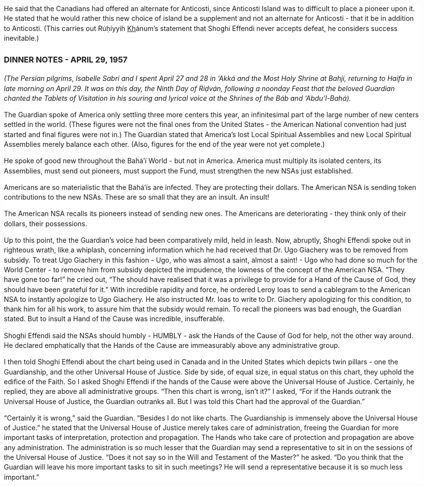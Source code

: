 He said that the Canadians had offered an alternate for Anticosti, since Anticosti Island was to difficult to place a pioneer upon it.  He stated that he would rather this new choice of island be a supplement and not an alternate for Anticosti - that it be in addition to Anticosti.  (This carries out Rúḥíyyih <u>Kh</u>ánum’s statement that Shoghi Effendi never accepts defeat, he considers success inevitable.)  

### DINNER NOTES - APRIL 29, 1957

*(The Persian pilgrims, Isabelle Sabri and I spent April 27 and 28 in ‘Akká and the Most Holy Shrine at Bahjí, returning to Haifa in late morning on April 29.	It was on this day, the Ninth Day of Riḍván, following a noonday Feast that the beloved Guardian chanted the Tablets of Visitation in his souring and lyrical voice at the Shrines of the Báb and ‘Abdu’l-Bahá).*  

The Guardian spoke of America only settling three more centers this year, an infinitesimal part of the large number of new centers settled in the world.  (These figures were not the final ones from the United States - the American National convention had just started and final figures were not in.)  The Guardian stated that America’s lost Local Spiritual Assemblies and new Local Spiritual Assemblies merely balance each other.  (Also, figures for the end of the year were not yet complete.)  

He spoke of good new throughout the Bahá’í World - but not in America.  America must multiply its isolated centers, its Assemblies, must send out pioneers, must support the Fund, must strengthen the new NSAs just established.  

Americans are so materialistic that the Bahá’ís are infected.  They are protecting their dollars.  The American NSA is sending token contributions to the new NSAs.  These are so small that they are an insult.  An insult!  

The American NSA recalls its pioneers instead of sending new ones.  The Americans are deteriorating - they think only of their dollars, their possessions.  

Up to this point, the the Guardian’s voice had been comparatively mild, held in leash. Now, abruptly, Shoghi Effendi spoke out in righteous wrath, like a whiplash, concerning information which he had received that Dr. Ugo Giachery was to be removed from subsidy.  To treat Ugo Giachery in this fashion - Ugo, who was almost a saint, almost a saint! - Ugo who had done so much for the World Center - to remove him from subsidy depicted the impudence, the lowness of the concept of the American NSA.  “They have gone too far!” he cried out, “The should have realised that it was a privilege to provide for a Hand of the Cause of God, they should have been grateful for it.”  With incredible rapidity and force, he ordered Leroy Ioas to send a cablegram to the American NSA to instantly apologize to Ugo Giachery.  He also instructed Mr. Ioas to write to Dr. Giachery apologizing for this condition, to thank him for all his work, to assure him that the subsidy would remain.  To recall the pioneers was bad enough, the Guardian stated.  But to insult a Hand of the Cause was incredible, insufferable.  

Shoghi Effendi said the NSAs should humbly - HUMBLY - ask the Hands of the Cause of God for help, not the other way around.  He declared emphatically that the Hands of the Cause are immeasurably above any administrative group.  

I then told Shoghi Effendi about the chart being used in Canada and in the United States which depicts twin pillars - one the Guardianship, and the other Universal House of Justice.  Side by side, of equal size, in equal status on this chart, they uphold the edifice of the Faith.  So I asked Shoghi Effendi if the hands of the Cause were above the Universal House of Justice.  Certainly, he replied, they are above all administrative groups.  “Then this chart is wrong, isn’t it?”  I asked, “For if the Hands outrank the Universal House of Justice, the Guardian outranks all.  But I was told this Chart had the approval of the Guardian.”  

“Certainly it is wrong,” said the Guardian.  “Besides I do not like charts.  The Guardianship is immensely above the Universal House of Justice.” he stated that the Universal House of Justice merely takes care of administration, freeing the Guardian for more important tasks of interpretation, protection and propagation.  The Hands who take care of protection and propagation are above any administration.  The administration is so much lesser that the Guardian may send a representative to sit in on the sessions of the Universal House of Justice.  “Does it not say so in the Will and Testament of the Master?” he asked.  “Do you think that the Guardian will leave his more important tasks to sit in such meetings?  He will send a representative because it is so much less important.”  

